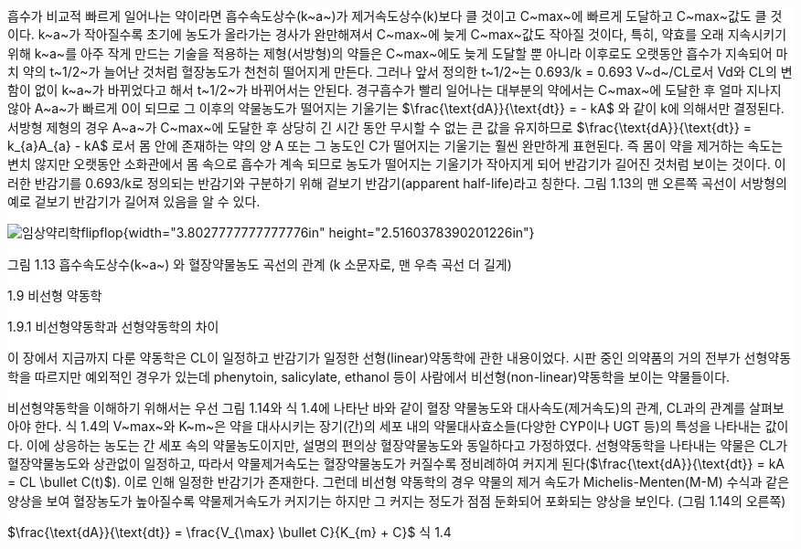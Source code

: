 흡수가 비교적 빠르게 일어나는 약이라면 흡수속도상수(k~a~)가
제거속도상수(k)보다 클 것이고 C~max~에 빠르게 도달하고 C~max~값도 클
것이다. k~a~가 작아질수록 초기에 농도가 올라가는 경사가 완만해져서
C~max~에 늦게 C~max~값도 작아질 것이다, 특히, 약효를 오래 지속시키기
위해 k~a~를 아주 작게 만드는 기술을 적용하는 제형(서방형)의 약들은
C~max~에도 늦게 도달할 뿐 아니라 이후로도 오랫동안 흡수가 지속되어 마치
약의 t~1/2~가 늘어난 것처럼 혈장농도가 천천히 떨어지게 만든다. 그러나
앞서 정의한 t~1/2~는 0.693/k = 0.693 V~d~/CL로서 Vd와 CL의 변함이 없이
k~a~가 바뀌었다고 해서 t~1/2~가 바뀌어서는 안된다. 경구흡수가 빨리
일어나는 대부분의 약에서는 C~max~에 도달한 후 얼마 지나지 않아 A~a~가
빠르게 0이 되므로 그 이후의 약물농도가 떨어지는 기울기는
$\frac{\text{dA}}{\text{dt}} = - kA$ 와 같이 k에 의해서만 결정된다.
서방형 제형의 경우 A~a~가 C~max~에 도달한 후 상당히 긴 시간 동안 무시할
수 없는 큰 값을 유지하므로
$\frac{\text{dA}}{\text{dt}} = k_{a}A_{a} - kA$ 로서 몸 안에 존재하는
약의 양 A 또는 그 농도인 C가 떨어지는 기울기는 훨씬 완만하게 표현된다.
즉 몸이 약을 제거하는 속도는 변치 않지만 오랫동안 소화관에서 몸 속으로
흡수가 계속 되므로 농도가 떨어지는 기울기가 작아지게 되어 반감기가
길어진 것처럼 보이는 것이다. 이러한 반감기를 0.693/k로 정의되는 반감기와
구분하기 위해 겉보기 반감기(apparent half-life)라고 칭한다. 그림 1.13의
맨 오른쪽 곡선이 서방형의 예로 겉보기 반감기가 길어져 있음을 알 수 있다.

![임상약리학flipflop](media\image13.jpeg){width="3.8027777777777776in"
height="2.5160378390201226in"}

그림 1.13 흡수속도상수(k~a~) 와 혈장약물농도 곡선의 관계 (k 소문자로, 맨
우측 곡선 더 길게)

1.9 비선형 약동학

1.9.1 비선형약동학과 선형약동학의 차이

이 장에서 지금까지 다룬 약동학은 CL이 일정하고 반감기가 일정한
선형(linear)약동학에 관한 내용이었다. 시판 중인 의약품의 거의 전부가
선형약동학을 따르지만 예외적인 경우가 있는데 phenytoin, salicylate,
ethanol 등이 사람에서 비선형(non-linear)약동학을 보이는 약물들이다.

비선형약동학을 이해하기 위해서는 우선 그림 1.14와 식 1.4에 나타난 바와
같이 혈장 약물농도와 대사속도(제거속도)의 관계, CL과의 관계를 살펴보아야
한다. 식 1.4의 V~max~와 K~m~은 약을 대사시키는 장기(간)의 세포 내의
약물대사효소들(다양한 CYP이나 UGT 등)의 특성을 나타내는 값이다. 이에
상응하는 농도는 간 세포 속의 약물농도이지만, 설명의 편의상
혈장약물농도와 동일하다고 가정하였다. 선형약동학을 나타내는 약물은 CL가
혈장약물농도와 상관없이 일정하고, 따라서 약물제거속도는 혈장약물농도가
커질수록 정비례하여 커지게
된다($\frac{\text{dA}}{\text{dt}} = kA = CL \bullet C(t)$). 이로 인해
일정한 반감기가 존재한다. 그런데 비선형 약동학의 경우 약물의 제거 속도가
Michelis-Menten(M-M) 수식과 같은 양상을 보여 혈장농도가 높아질수록
약물제거속도가 커지기는 하지만 그 커지는 정도가 점점 둔화되어 포화되는
양상을 보인다. (그림 1.14의 오른쪽)

$\frac{\text{dA}}{\text{dt}} = \frac{V_{\max} \bullet C}{K_{m} + C}$ 식
1.4

